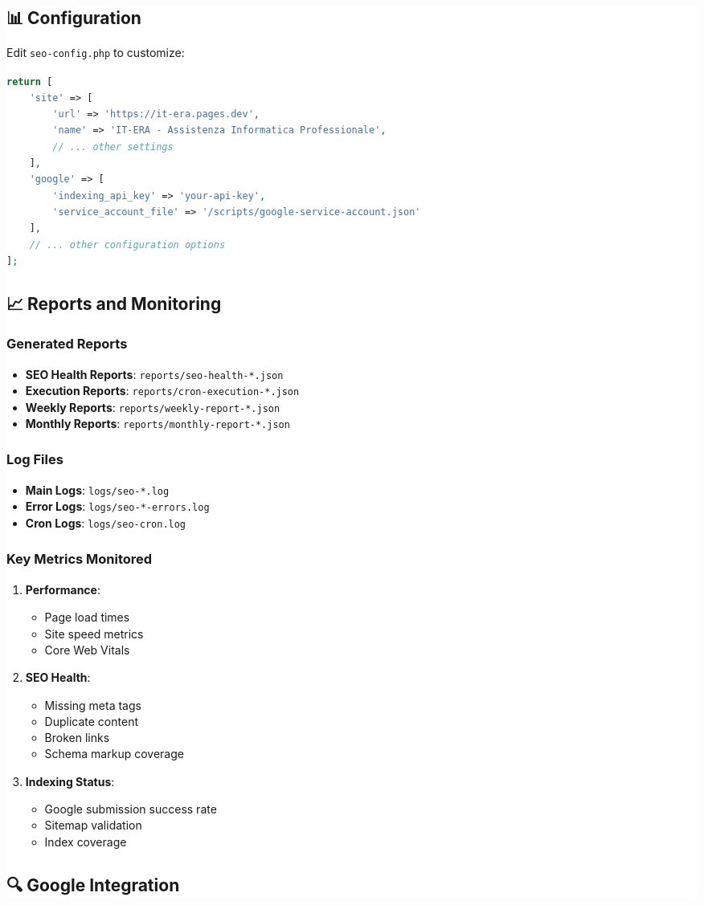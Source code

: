 ## 📊 Configuration

Edit `seo-config.php` to customize:

```php
return [
    'site' => [
        'url' => 'https://it-era.pages.dev',
        'name' => 'IT-ERA - Assistenza Informatica Professionale',
        // ... other settings
    ],
    'google' => [
        'indexing_api_key' => 'your-api-key',
        'service_account_file' => '/scripts/google-service-account.json'
    ],
    // ... other configuration options
];
```

## 📈 Reports and Monitoring

### Generated Reports

- **SEO Health Reports**: `reports/seo-health-*.json`
- **Execution Reports**: `reports/cron-execution-*.json`
- **Weekly Reports**: `reports/weekly-report-*.json`
- **Monthly Reports**: `reports/monthly-report-*.json`

### Log Files

- **Main Logs**: `logs/seo-*.log`
- **Error Logs**: `logs/seo-*-errors.log`
- **Cron Logs**: `logs/seo-cron.log`

### Key Metrics Monitored

1. **Performance**:
   - Page load times
   - Site speed metrics
   - Core Web Vitals

2. **SEO Health**:
   - Missing meta tags
   - Duplicate content
   - Broken links
   - Schema markup coverage

3. **Indexing Status**:
   - Google submission success rate
   - Sitemap validation
   - Index coverage

## 🔍 Google Integration
